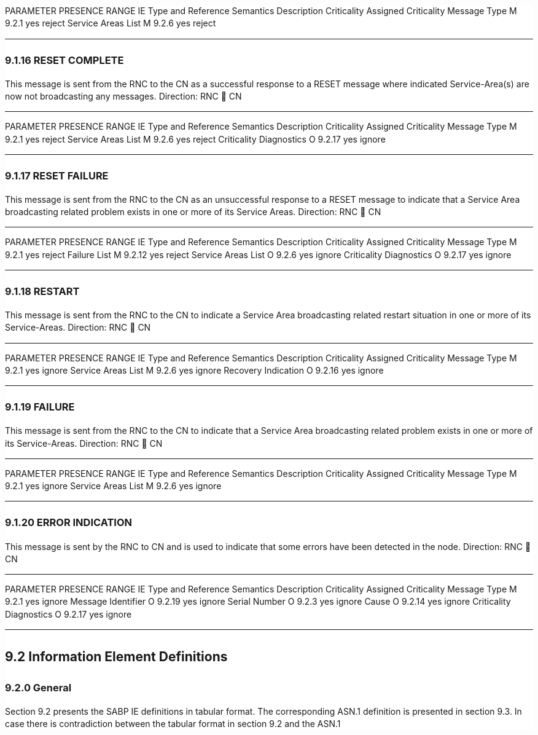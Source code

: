 PARAMETER PRESENCE RANGE IE Type and Reference Semantics Description
Criticality Assigned Criticality Message Type M 9.2.1 yes reject Service Areas
List M 9.2.6 yes reject
* * *
### 9.1.16 RESET COMPLETE
This message is sent from the RNC to the CN as a successful response to a
RESET message where indicated Service-Area(s) are now not broadcasting any
messages.
Direction: RNC  CN
* * *
PARAMETER PRESENCE RANGE IE Type and Reference Semantics Description
Criticality Assigned Criticality Message Type M 9.2.1 yes reject Service Areas
List M 9.2.6 yes reject Criticality Diagnostics O 9.2.17 yes ignore
* * *
### 9.1.17 RESET FAILURE
This message is sent from the RNC to the CN as an unsuccessful response to a
RESET message to indicate that a Service Area broadcasting related problem
exists in one or more of its Service Areas.
Direction: RNC  CN
* * *
PARAMETER PRESENCE RANGE IE Type and Reference Semantics Description
Criticality Assigned Criticality Message Type M 9.2.1 yes reject Failure List
M 9.2.12 yes reject Service Areas List O 9.2.6 yes ignore Criticality
Diagnostics O 9.2.17 yes ignore
* * *
### 9.1.18 RESTART
This message is sent from the RNC to the CN to indicate a Service Area
broadcasting related restart situation in one or more of its Service-Areas.
Direction: RNC  CN
* * *
PARAMETER PRESENCE RANGE IE Type and Reference Semantics Description
Criticality Assigned Criticality Message Type M 9.2.1 yes ignore Service Areas
List M 9.2.6 yes ignore Recovery Indication O 9.2.16 yes ignore
* * *
### 9.1.19 FAILURE
This message is sent from the RNC to the CN to indicate that a Service Area
broadcasting related problem exists in one or more of its Service-Areas.
Direction: RNC  CN
* * *
PARAMETER PRESENCE RANGE IE Type and Reference Semantics Description
Criticality Assigned Criticality Message Type M 9.2.1 yes ignore Service Areas
List M 9.2.6 yes ignore
* * *
### 9.1.20 ERROR INDICATION
This message is sent by the RNC to CN and is used to indicate that some errors
have been detected in the node.
Direction: RNC  CN
* * *
PARAMETER PRESENCE RANGE IE Type and Reference Semantics Description
Criticality Assigned Criticality Message Type M 9.2.1 yes ignore Message
Identifier O 9.2.19 yes ignore Serial Number O 9.2.3 yes ignore Cause O 9.2.14
yes ignore Criticality Diagnostics O 9.2.17 yes ignore
* * *
## 9.2 Information Element Definitions
### 9.2.0 General
Section 9.2 presents the SABP IE definitions in tabular format. The
corresponding ASN.1 definition is presented in section 9.3. In case there is
contradiction between the tabular format in section 9.2 and the ASN.1